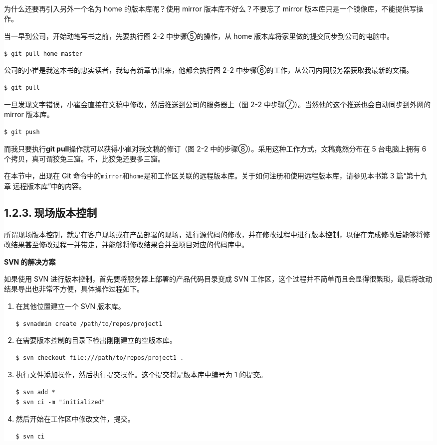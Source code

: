 为什么还要再引入另外一个名为 home 的版本库呢？使用 mirror 版本库不好么？不要忘了 mirror 版本库只是一个镜像库，不能提供写操作。

当一早到公司，开始动笔写书之前，先要执行图 2-2 中步骤⑤的操作，从 home 版本库将家里做的提交同步到公司的电脑中。

```
$ git pull home master

```

公司的小崔是我这本书的忠实读者，我每有新章节出来，他都会执行图 2-2 中步骤⑥的工作，从公司内网服务器获取我最新的文稿。

```
$ git pull

```

一旦发现文字错误，小崔会直接在文稿中修改，然后推送到公司的服务器上（图 2-2 中步骤⑦）。当然他的这个推送也会自动同步到外网的 mirror 版本库。

```
$ git push

```

而我只要执行**git pull**操作就可以获得小崔对我文稿的修订（图 2-2 中的步骤⑧）。采用这种工作方式，文稿竟然分布在 5 台电脑上拥有 6 个拷贝，真可谓狡兔三窟。不，比狡兔还要多三窟。

在本节中，出现在 Git 命令中的`mirror`和`home`是和工作区关联的远程版本库。关于如何注册和使用远程版本库，请参见本书第 3 篇“第十九章 远程版本库”中的内容。

## 1.2.3\. 现场版本控制

所谓现场版本控制，就是在客户现场或在产品部署的现场，进行源代码的修改，并在修改过程中进行版本控制，以便在完成修改后能够将修改结果甚至修改过程一并带走，并能够将修改结果合并至项目对应的代码库中。

**SVN 的解决方案**

如果使用 SVN 进行版本控制，首先要将服务器上部署的产品代码目录变成 SVN 工作区，这个过程并不简单而且会显得很繁琐，最后将改动结果导出也非常不方便，具体操作过程如下。

1.  在其他位置建立一个 SVN 版本库。

    ```
    $ svnadmin create /path/to/repos/project1

    ```

2.  在需要版本控制的目录下检出刚刚建立的空版本库。

    ```
    $ svn checkout file:///path/to/repos/project1 .

    ```

3.  执行文件添加操作，然后执行提交操作。这个提交将是版本库中编号为 1 的提交。

    ```
    $ svn add *
    $ svn ci -m "initialized"

    ```

4.  然后开始在工作区中修改文件，提交。

    ```
    $ svn ci
